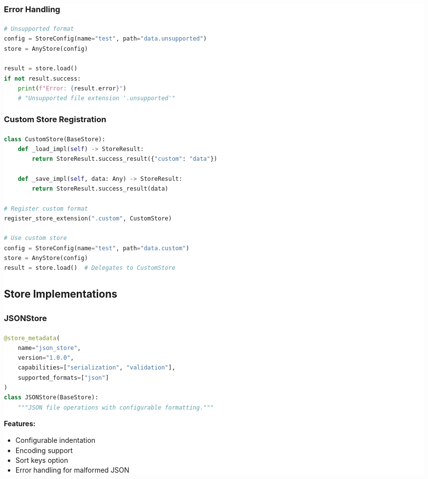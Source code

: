 ### Error Handling

```python
# Unsupported format
config = StoreConfig(name="test", path="data.unsupported")
store = AnyStore(config)

result = store.load()
if not result.success:
    print(f"Error: {result.error}")
    # "Unsupported file extension '.unsupported'"
```

### Custom Store Registration

```python
class CustomStore(BaseStore):
    def _load_impl(self) -> StoreResult:
        return StoreResult.success_result({"custom": "data"})
    
    def _save_impl(self, data: Any) -> StoreResult:
        return StoreResult.success_result(data)

# Register custom format
register_store_extension(".custom", CustomStore)

# Use custom store
config = StoreConfig(name="test", path="data.custom")
store = AnyStore(config)
result = store.load()  # Delegates to CustomStore
```

## Store Implementations

### JSONStore

```python
@store_metadata(
    name="json_store",
    version="1.0.0",
    capabilities=["serialization", "validation"],
    supported_formats=["json"]
)
class JSONStore(BaseStore):
    """JSON file operations with configurable formatting."""
```

**Features:**
- Configurable indentation
- Encoding support
- Sort keys option
- Error handling for malformed JSON
